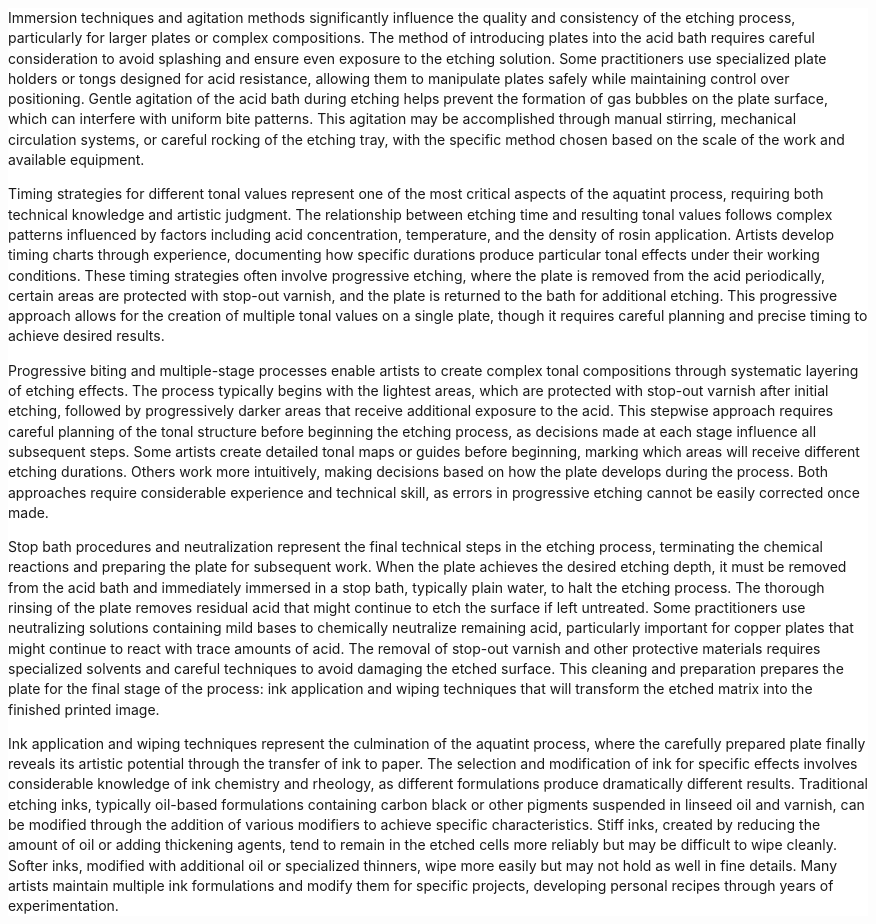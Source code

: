 Immersion techniques and agitation methods significantly influence the quality and consistency of the etching process, particularly for larger plates or complex compositions. The method of introducing plates into the acid bath requires careful consideration to avoid splashing and ensure even exposure to the etching solution. Some practitioners use specialized plate holders or tongs designed for acid resistance, allowing them to manipulate plates safely while maintaining control over positioning. Gentle agitation of the acid bath during etching helps prevent the formation of gas bubbles on the plate surface, which can interfere with uniform bite patterns. This agitation may be accomplished through manual stirring, mechanical circulation systems, or careful rocking of the etching tray, with the specific method chosen based on the scale of the work and available equipment.

Timing strategies for different tonal values represent one of the most critical aspects of the aquatint process, requiring both technical knowledge and artistic judgment. The relationship between etching time and resulting tonal values follows complex patterns influenced by factors including acid concentration, temperature, and the density of rosin application. Artists develop timing charts through experience, documenting how specific durations produce particular tonal effects under their working conditions. These timing strategies often involve progressive etching, where the plate is removed from the acid periodically, certain areas are protected with stop-out varnish, and the plate is returned to the bath for additional etching. This progressive approach allows for the creation of multiple tonal values on a single plate, though it requires careful planning and precise timing to achieve desired results.

Progressive biting and multiple-stage processes enable artists to create complex tonal compositions through systematic layering of etching effects. The process typically begins with the lightest areas, which are protected with stop-out varnish after initial etching, followed by progressively darker areas that receive additional exposure to the acid. This stepwise approach requires careful planning of the tonal structure before beginning the etching process, as decisions made at each stage influence all subsequent steps. Some artists create detailed tonal maps or guides before beginning, marking which areas will receive different etching durations. Others work more intuitively, making decisions based on how the plate develops during the process. Both approaches require considerable experience and technical skill, as errors in progressive etching cannot be easily corrected once made.

Stop bath procedures and neutralization represent the final technical steps in the etching process, terminating the chemical reactions and preparing the plate for subsequent work. When the plate achieves the desired etching depth, it must be removed from the acid bath and immediately immersed in a stop bath, typically plain water, to halt the etching process. The thorough rinsing of the plate removes residual acid that might continue to etch the surface if left untreated. Some practitioners use neutralizing solutions containing mild bases to chemically neutralize remaining acid, particularly important for copper plates that might continue to react with trace amounts of acid. The removal of stop-out varnish and other protective materials requires specialized solvents and careful techniques to avoid damaging the etched surface. This cleaning and preparation prepares the plate for the final stage of the process: ink application and wiping techniques that will transform the etched matrix into the finished printed image.

Ink application and wiping techniques represent the culmination of the aquatint process, where the carefully prepared plate finally reveals its artistic potential through the transfer of ink to paper. The selection and modification of ink for specific effects involves considerable knowledge of ink chemistry and rheology, as different formulations produce dramatically different results. Traditional etching inks, typically oil-based formulations containing carbon black or other pigments suspended in linseed oil and varnish, can be modified through the addition of various modifiers to achieve specific characteristics. Stiff inks, created by reducing the amount of oil or adding thickening agents, tend to remain in the etched cells more reliably but may be difficult to wipe cleanly. Softer inks, modified with additional oil or specialized thinners, wipe more easily but may not hold as well in fine details. Many artists maintain multiple ink formulations and modify them for specific projects, developing personal recipes through years of experimentation.
